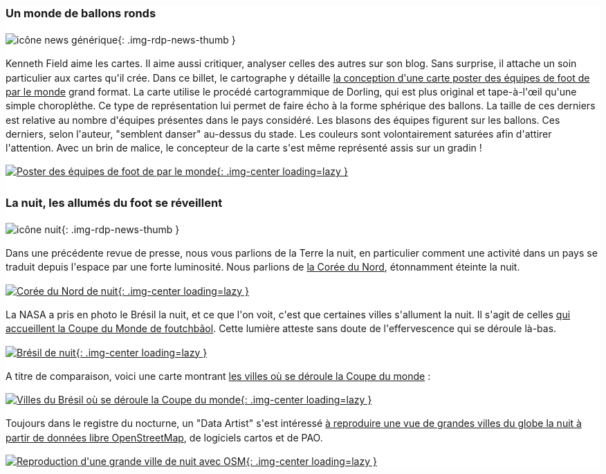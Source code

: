 ### Un monde de ballons ronds

![icône news générique](https://cdn.geotribu.fr/img/internal/icons-rdp-news/news.png "News Geotribu"){: .img-rdp-news-thumb }

Kenneth Field aime les cartes. Il aime aussi critiquer, analyser celles des autres sur son blog. Sans surprise, il attache un soin particulier aux cartes qu'il crée. Dans ce billet, le cartographe y détaille [la conception d'une carte poster des équipes de foot de par le monde](http://mapdesign.icaci.org/2014/06/mapcarte-164365-the-beautiful-game-by-kenneth-field-2010/) grand format. La carte utilise le procédé cartogrammique de Dorling, qui est plus original et tape-à-l'œil qu'une simple choroplèthe. Ce type de représentation lui permet de faire écho à la forme sphérique des ballons. La taille de ces derniers est relative au nombre d'équipes présentes dans le pays considéré. Les blasons des équipes figurent sur les ballons. Ces derniers, selon l'auteur, "semblent danser" au-dessus du stade. Les couleurs sont volontairement saturées afin d'attirer l'attention. Avec un brin de malice, le concepteur de la carte s'est même représenté assis sur un gradin !

[![Poster des équipes de foot de par le monde](https://cdn.geotribu.fr/img/articles-blog-rdp/capture-ecran/mapdesign_football_worldcup_MapCarte164_field.png "Poster des équipes de foot de par le monde"){: .img-center loading=lazy }](http://mapdesign.icaci.org/2014/06/mapcarte-164365-the-beautiful-game-by-kenneth-field-2010/)

### La nuit, les allumés du foot se réveillent

![icône nuit](https://cdn.geotribu.fr/img/internal/icons-rdp-news/night.png){: .img-rdp-news-thumb }

Dans une précédente revue de presse, nous vous parlions de la Terre la nuit, en particulier comment une activité dans un pays se traduit depuis l'espace par une forte luminosité. Nous parlions de [la Corée du Nord](http://geotribu.net/node/592), étonnamment éteinte la nuit.

[![Corée du Nord de nuit](https://cdn.geotribu.fr/img/articles-blog-rdp/capture-ecran/map_north_korea_night.jpg "Corée du Nord de nuit"){: .img-center loading=lazy }](http://www.citylab.com/tech/2012/12/new-highly-detailed-image-north-koreas-lack-electrical-infrastructure/4201/)

La NASA a pris en photo le Brésil la nuit, et ce que l'on voit, c'est que certaines villes s'allument la nuit. Il s'agit de celles [qui accueillent la Coupe du Monde de foutchbãol](http://www.citylab.com/tech/2014/06/from-nasa-the-world-cups-12-cities-at-night/372728/). Cette lumière atteste sans doute de l'effervescence qui se déroule là-bas.

[![Brésil de nuit](https://cdn.geotribu.fr/img/articles-blog-rdp/capture-ecran/map_brasil_night.jpg "Brésil de nuit"){: .img-center loading=lazy }](http://www.citylab.com/tech/2014/06/from-nasa-the-world-cups-12-cities-at-night/372728/)

A titre de comparaison, voici une carte montrant [les villes où se déroule la Coupe du monde](http://geotheque.org/coupe-du-monde-2014-la-carte-des-stades/) :

[![Villes du Brésil où se déroule la Coupe du monde](https://cdn.geotribu.fr/img/articles-blog-rdp/capture-ecran/carte_football_bresil_coupe_du_monde.png "Villes du Brésil où se déroule la Coupe du monde"){: .img-center loading=lazy }](http://geotheque.org/coupe-du-monde-2014-la-carte-des-stades/)

Toujours dans le registre du nocturne, un "Data Artist" s'est intéressé [à reproduire une vue de grandes villes du globe la nuit à partir de données libre OpenStreetMap](http://www.theguardian.com/cities/gallery/2014/apr/16/images-world-cities-from-space-high-quality-photographs-map-data?CMP=twt_gu), de logiciels cartos et de PAO.

[![Reproduction d'une grande ville de nuit avec OSM](https://cdn.geotribu.fr/img/articles-blog-rdp/capture-ecran/osm_map_night.jpeg "Reproduction d'une grande ville de nuit avec OSM"){: .img-center loading=lazy }](http://www.theguardian.com/cities/gallery/2014/apr/16/images-world-cities-from-space-high-quality-photographs-map-data?CMP=twt_gu)
